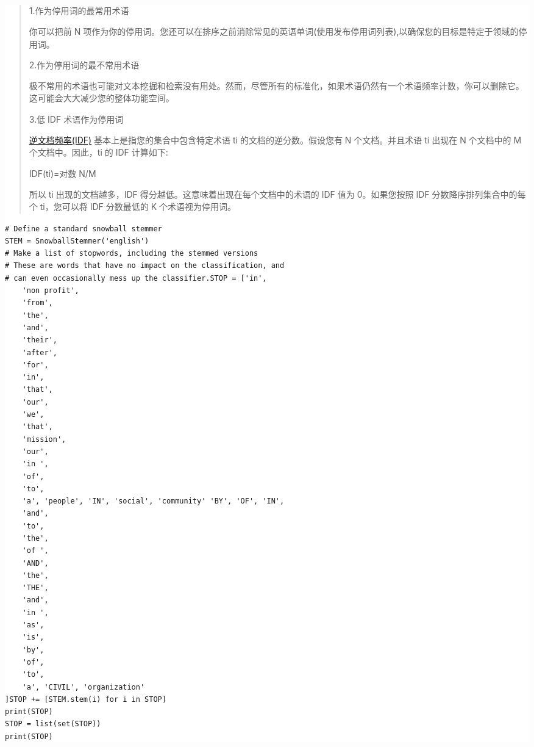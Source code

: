 > 1.作为停用词的最常用术语
> 
> 你可以把前 N 项作为你的停用词。您还可以在排序之前消除常见的英语单词(使用发布停用词列表),以确保您的目标是特定于领域的停用词。
> 
> 2.作为停用词的最不常用术语
> 
> 极不常用的术语也可能对文本挖掘和检索没有用处。然而，尽管所有的标准化，如果术语仍然有一个术语频率计数，你可以删除它。这可能会大大减少您的整体功能空间。
> 
> 3.低 IDF 术语作为停用词
> 
> [逆文档频率(IDF)](http://kavita-ganesan.com/text-mining-cheat-sheet/#.W1olu9hKids) 基本上是指您的集合中包含特定术语 ti 的文档的逆分数。假设您有 N 个文档。并且术语 ti 出现在 N 个文档中的 M 个文档中。因此，ti 的 IDF 计算如下:
> 
> IDF(ti)=对数 N/M
> 
> 所以 ti 出现的文档越多，IDF 得分越低。这意味着出现在每个文档中的术语的 IDF 值为 0。如果您按照 IDF 分数降序排列集合中的每个 ti，您可以将 IDF 分数最低的 K 个术语视为停用词。

```
# Define a standard snowball stemmer
STEM = SnowballStemmer('english')
# Make a list of stopwords, including the stemmed versions
# These are words that have no impact on the classification, and
# can even occasionally mess up the classifier.STOP = ['in',
    'non profit',
    'from',
    'the',
    'and',
    'their', 
    'after',
    'for',
    'in',
    'that',
    'our',
    'we',
    'that',
    'mission',
    'our',
    'in ',
    'of',
    'to',
    'a', 'people', 'IN', 'social', 'community' 'BY', 'OF', 'IN',
    'and',
    'to',
    'the',
    'of ',
    'AND',
    'the',
    'THE',
    'and',
    'in ',
    'as',
    'is',
    'by',
    'of',
    'to',
    'a', 'CIVIL', 'organization'
]STOP += [STEM.stem(i) for i in STOP]
print(STOP)
STOP = list(set(STOP))
print(STOP)
```
